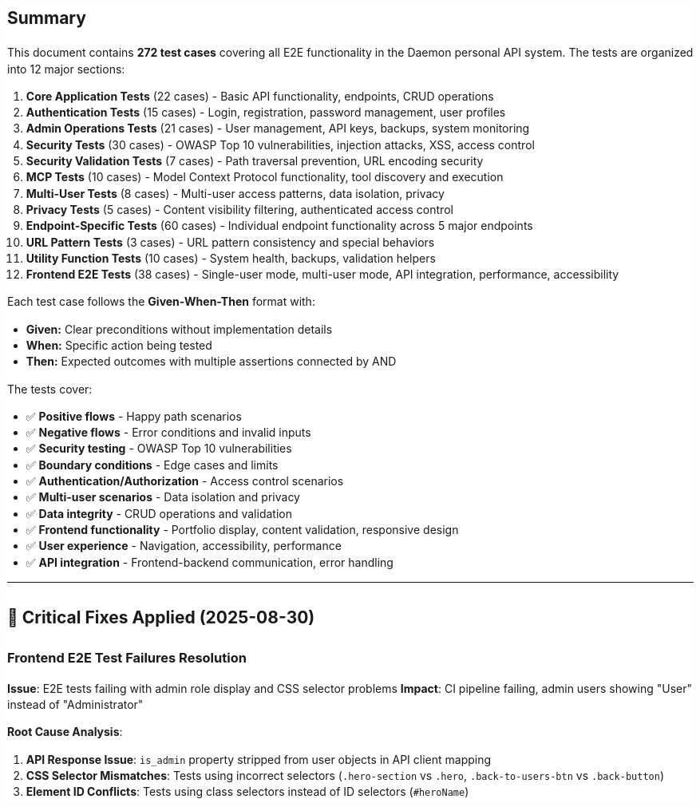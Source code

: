 
## Summary

This document contains **272 test cases** covering all E2E functionality in the Daemon personal API system. The tests are organized into 12 major sections:

1. **Core Application Tests** (22 cases) - Basic API functionality, endpoints, CRUD operations
2. **Authentication Tests** (15 cases) - Login, registration, password management, user profiles
3. **Admin Operations Tests** (21 cases) - User management, API keys, backups, system monitoring
4. **Security Tests** (30 cases) - OWASP Top 10 vulnerabilities, injection attacks, XSS, access control
5. **Security Validation Tests** (7 cases) - Path traversal prevention, URL encoding security
6. **MCP Tests** (10 cases) - Model Context Protocol functionality, tool discovery and execution
7. **Multi-User Tests** (8 cases) - Multi-user access patterns, data isolation, privacy
8. **Privacy Tests** (5 cases) - Content visibility filtering, authenticated access control
9. **Endpoint-Specific Tests** (60 cases) - Individual endpoint functionality across 5 major endpoints
10. **URL Pattern Tests** (3 cases) - URL pattern consistency and special behaviors
11. **Utility Function Tests** (10 cases) - System health, backups, validation helpers
12. **Frontend E2E Tests** (38 cases) - Single-user mode, multi-user mode, API integration, performance, accessibility

Each test case follows the **Given-When-Then** format with:
- **Given:** Clear preconditions without implementation details
- **When:** Specific action being tested
- **Then:** Expected outcomes with multiple assertions connected by AND

The tests cover:
- ✅ **Positive flows** - Happy path scenarios
- ✅ **Negative flows** - Error conditions and invalid inputs
- ✅ **Security testing** - OWASP Top 10 vulnerabilities
- ✅ **Boundary conditions** - Edge cases and limits
- ✅ **Authentication/Authorization** - Access control scenarios
- ✅ **Multi-user scenarios** - Data isolation and privacy
- ✅ **Data integrity** - CRUD operations and validation
- ✅ **Frontend functionality** - Portfolio display, content validation, responsive design
- ✅ **User experience** - Navigation, accessibility, performance
- ✅ **API integration** - Frontend-backend communication, error handling

---

## 🚨 Critical Fixes Applied (2025-08-30)

### Frontend E2E Test Failures Resolution

**Issue**: E2E tests failing with admin role display and CSS selector problems
**Impact**: CI pipeline failing, admin users showing "User" instead of "Administrator"

**Root Cause Analysis**:
1. **API Response Issue**: `is_admin` property stripped from user objects in API client mapping
2. **CSS Selector Mismatches**: Tests using incorrect selectors (`.hero-section` vs `.hero`, `.back-to-users-btn` vs `.back-button`)
3. **Element ID Conflicts**: Tests using class selectors instead of ID selectors (`#heroName`)
